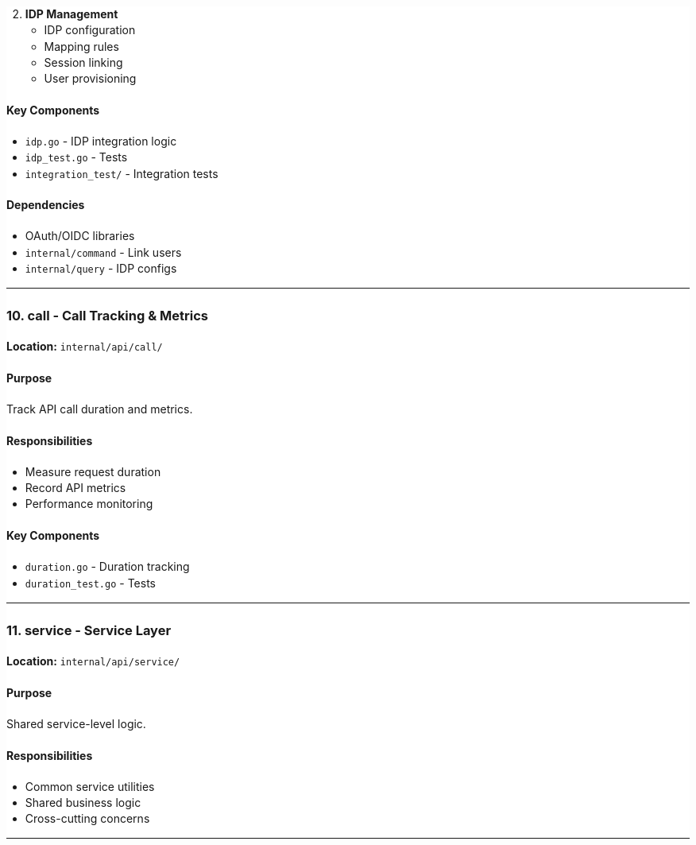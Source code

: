 2. **IDP Management**
   - IDP configuration
   - Mapping rules
   - Session linking
   - User provisioning

#### Key Components

- `idp.go` - IDP integration logic
- `idp_test.go` - Tests
- `integration_test/` - Integration tests

#### Dependencies

- OAuth/OIDC libraries
- `internal/command` - Link users
- `internal/query` - IDP configs

---

### 10. call - Call Tracking & Metrics

**Location:** `internal/api/call/`

#### Purpose
Track API call duration and metrics.

#### Responsibilities

- Measure request duration
- Record API metrics
- Performance monitoring

#### Key Components

- `duration.go` - Duration tracking
- `duration_test.go` - Tests

---

### 11. service - Service Layer

**Location:** `internal/api/service/`

#### Purpose
Shared service-level logic.

#### Responsibilities

- Common service utilities
- Shared business logic
- Cross-cutting concerns

---
